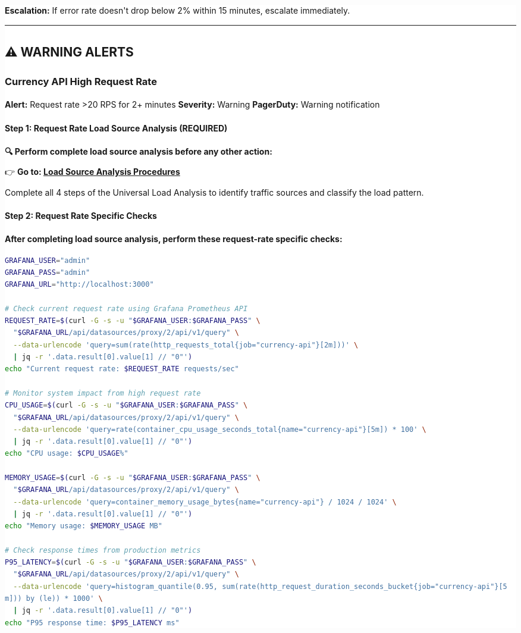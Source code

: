 **Escalation:** If error rate doesn't drop below 2% within 15 minutes, escalate immediately.

---

## ⚠️ WARNING ALERTS

### Currency API High Request Rate

**Alert:** Request rate >20 RPS for 2+ minutes
**Severity:** Warning
**PagerDuty:** Warning notification

#### Step 1: Request Rate Load Source Analysis (REQUIRED)

**🔍 Perform complete load source analysis before any other action:**

👉 **Go to: [Load Source Analysis Procedures](#-load-source-analysis-procedures)**

Complete all 4 steps of the Universal Load Analysis to identify traffic sources and
classify the load pattern.

#### Step 2: Request Rate Specific Checks

**After completing load source analysis, perform these request-rate specific checks:**

```bash
GRAFANA_USER="admin"
GRAFANA_PASS="admin"
GRAFANA_URL="http://localhost:3000"

# Check current request rate using Grafana Prometheus API
REQUEST_RATE=$(curl -G -s -u "$GRAFANA_USER:$GRAFANA_PASS" \
  "$GRAFANA_URL/api/datasources/proxy/2/api/v1/query" \
  --data-urlencode 'query=sum(rate(http_requests_total{job="currency-api"}[2m]))' \
  | jq -r '.data.result[0].value[1] // "0"')
echo "Current request rate: $REQUEST_RATE requests/sec"

# Monitor system impact from high request rate
CPU_USAGE=$(curl -G -s -u "$GRAFANA_USER:$GRAFANA_PASS" \
  "$GRAFANA_URL/api/datasources/proxy/2/api/v1/query" \
  --data-urlencode 'query=rate(container_cpu_usage_seconds_total{name="currency-api"}[5m]) * 100' \
  | jq -r '.data.result[0].value[1] // "0"')
echo "CPU usage: $CPU_USAGE%"

MEMORY_USAGE=$(curl -G -s -u "$GRAFANA_USER:$GRAFANA_PASS" \
  "$GRAFANA_URL/api/datasources/proxy/2/api/v1/query" \
  --data-urlencode 'query=container_memory_usage_bytes{name="currency-api"} / 1024 / 1024' \
  | jq -r '.data.result[0].value[1] // "0"')
echo "Memory usage: $MEMORY_USAGE MB"

# Check response times from production metrics
P95_LATENCY=$(curl -G -s -u "$GRAFANA_USER:$GRAFANA_PASS" \
  "$GRAFANA_URL/api/datasources/proxy/2/api/v1/query" \
  --data-urlencode 'query=histogram_quantile(0.95, sum(rate(http_request_duration_seconds_bucket{job="currency-api"}[5m])) by (le)) * 1000' \
  | jq -r '.data.result[0].value[1] // "0"')
echo "P95 response time: $P95_LATENCY ms"
```
